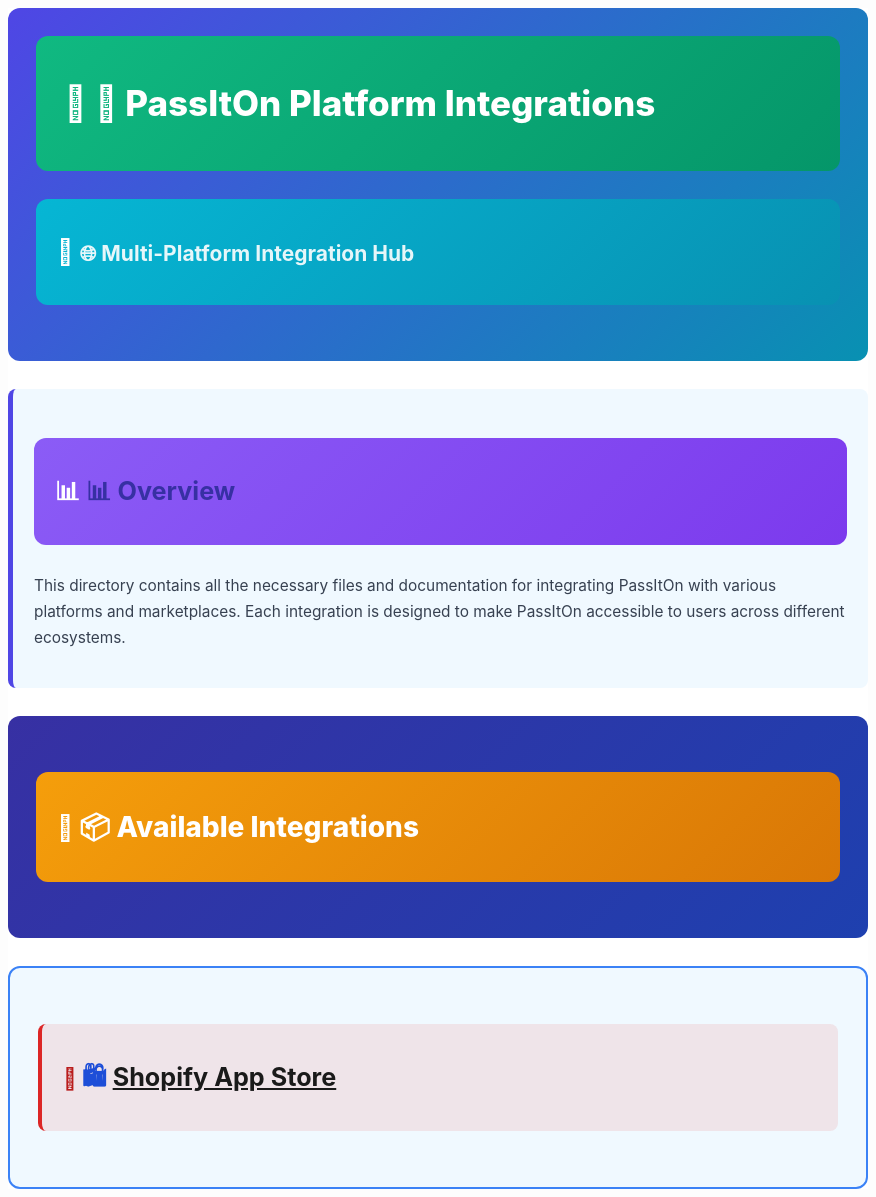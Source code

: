 <div style="background: linear-gradient(135deg, #4f46e5 0%, #0891b2 100%); color: white; padding: 2rem; border-radius: 12px; margin-bottom: 2rem;">

<div style="background: linear-gradient(135deg, #10b981 0%, #059669 100%); color: white; padding: 2rem; border-radius: 12px; margin-bottom: 2rem;">

<span style="font-size: 2.5rem; font-weight: 800;">📌 🔗 <span style="font-size: 2.5rem; font-weight: 800;">PassItOn Platform Integrations</span></span>

</div>
<div style="background: linear-gradient(135deg, #06b6d4 0%, #0891b2 100%); color: white; padding: 1.5rem; border-radius: 12px; margin: 2rem 0;">

<span style="font-size: 1.8rem; font-weight: 700;">📌 <span style="font-size: 1.5rem; opacity: 0.9;">🌐 Multi-Platform Integration Hub</span></span>

</div>

</div>

<div style="background: #f0f9ff; border-left: 5px solid #4f46e5; padding: 1.5rem; margin: 2rem 0; border-radius: 8px;">

<div style="background: linear-gradient(135deg, #8b5cf6 0%, #7c3aed 100%); color: white; padding: 1.5rem; border-radius: 12px; margin: 2rem 0;">

<span style="font-size: 1.8rem; font-weight: 700;">📊 <span style="color: #3730a3; font-size: 1.8rem; font-weight: 700;">📊 Overview</span></span>

</div>

<p style="font-size: 1.1rem; line-height: 1.7; color: #374151;">This directory contains all the necessary files and documentation for integrating PassItOn with various platforms and marketplaces. Each integration is designed to make PassItOn accessible to users across different ecosystems.</p>

</div>

<div style="background: linear-gradient(135deg, #3730a3 0%, #1e40af 100%); color: white; padding: 2rem; border-radius: 12px; margin: 2rem 0;">

<div style="background: linear-gradient(135deg, #f59e0b 0%, #d97706 100%); color: white; padding: 1.5rem; border-radius: 12px; margin: 2rem 0;">

<span style="font-size: 1.8rem; font-weight: 700;">📌 <span style="font-size: 2rem; font-weight: 800;">📦 Available Integrations</span></span>

</div>

</div>

<div style="background: #f0f9ff; border: 2px solid #3b82f6; padding: 2rem; border-radius: 12px; margin: 2rem 0;">

<div style="background: rgba(220, 38, 38, 0.1); border-left: 4px solid #dc2626; padding: 1.5rem; margin: 2rem 0; border-radius: 8px;">

<span style="font-size: 1.5rem; font-weight: 600; color: #b91c1c;">📌 <span style="color: #1d4ed8; font-size: 1.8rem; font-weight: 700;">🛍️ [Shopify App Store](./shopify/)</span></span>

</div>
